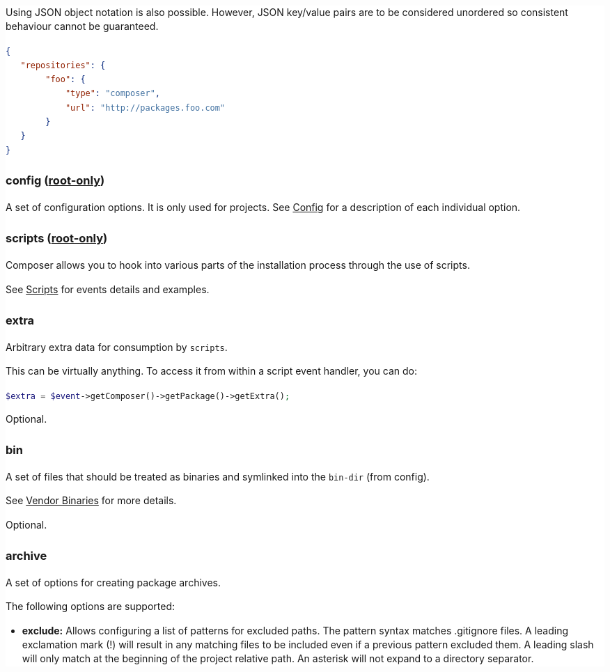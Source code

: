 Using JSON object notation is also possible. However, JSON key/value pairs
are to be considered unordered so consistent behaviour cannot be guaranteed.

 ```json
{
    "repositories": {
         "foo": {
             "type": "composer",
             "url": "http://packages.foo.com"
         }
    }
}
 ```

### config <span>([root-only](04-schema.md#root-package))</span>

A set of configuration options. It is only used for projects. See
[Config](06-config.md) for a description of each individual option.

### scripts <span>([root-only](04-schema.md#root-package))</span>

Composer allows you to hook into various parts of the installation process
through the use of scripts.

See [Scripts](articles/scripts.md) for events details and examples.

### extra

Arbitrary extra data for consumption by `scripts`.

This can be virtually anything. To access it from within a script event
handler, you can do:

```php
$extra = $event->getComposer()->getPackage()->getExtra();
```

Optional.

### bin

A set of files that should be treated as binaries and symlinked into the `bin-dir`
(from config).

See [Vendor Binaries](articles/vendor-binaries.md) for more details.

Optional.

### archive

A set of options for creating package archives.

The following options are supported:

* **exclude:** Allows configuring a list of patterns for excluded paths. The
  pattern syntax matches .gitignore files. A leading exclamation mark (!) will
  result in any matching files to be included even if a previous pattern
  excluded them. A leading slash will only match at the beginning of the project
  relative path. An asterisk will not expand to a directory separator.
